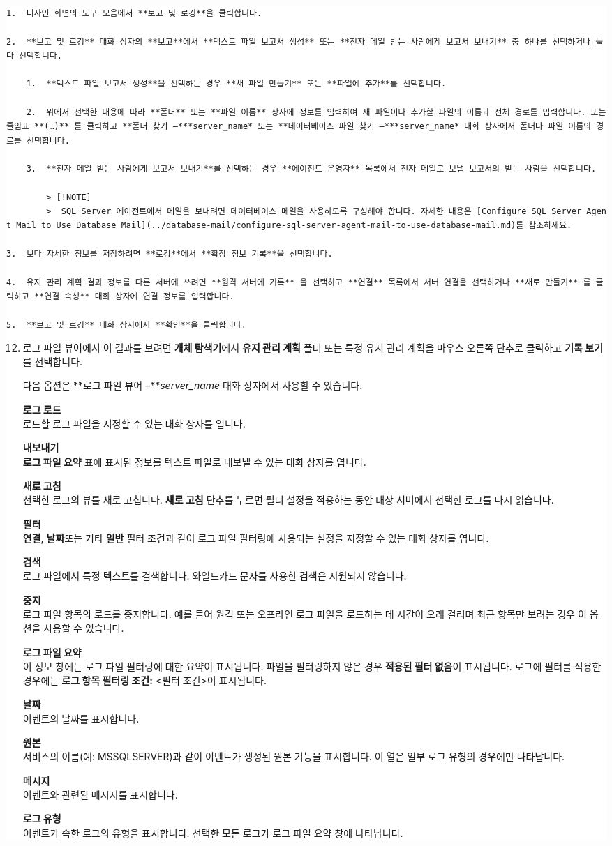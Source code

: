     1.  디자인 화면의 도구 모음에서 **보고 및 로깅**을 클릭합니다.  
  
    2.  **보고 및 로깅** 대화 상자의 **보고**에서 **텍스트 파일 보고서 생성** 또는 **전자 메일 받는 사람에게 보고서 보내기** 중 하나를 선택하거나 둘 다 선택합니다.  
  
        1.  **텍스트 파일 보고서 생성**을 선택하는 경우 **새 파일 만들기** 또는 **파일에 추가**를 선택합니다.  
  
        2.  위에서 선택한 내용에 따라 **폴더** 또는 **파일 이름** 상자에 정보를 입력하여 새 파일이나 추가할 파일의 이름과 전체 경로를 입력합니다. 또는 줄임표 **(…)** 를 클릭하고 **폴더 찾기 –***server_name* 또는 **데이터베이스 파일 찾기 –***server_name* 대화 상자에서 폴더나 파일 이름의 경로를 선택합니다.  
  
        3.  **전자 메일 받는 사람에게 보고서 보내기**를 선택하는 경우 **에이전트 운영자** 목록에서 전자 메일로 보낼 보고서의 받는 사람을 선택합니다.  
  
            > [!NOTE]  
            >  SQL Server 에이전트에서 메일을 보내려면 데이터베이스 메일을 사용하도록 구성해야 합니다. 자세한 내용은 [Configure SQL Server Agent Mail to Use Database Mail](../database-mail/configure-sql-server-agent-mail-to-use-database-mail.md)를 참조하세요.  
  
    3.  보다 자세한 정보를 저장하려면 **로깅**에서 **확장 정보 기록**을 선택합니다.  
  
    4.  유지 관리 계획 결과 정보를 다른 서버에 쓰려면 **원격 서버에 기록** 을 선택하고 **연결** 목록에서 서버 연결을 선택하거나 **새로 만들기** 를 클릭하고 **연결 속성** 대화 상자에 연결 정보를 입력합니다.  
  
    5.  **보고 및 로깅** 대화 상자에서 **확인**을 클릭합니다.  
  
12. 로그 파일 뷰어에서 이 결과를 보려면 **개체 탐색기**에서 **유지 관리 계획** 폴더 또는 특정 유지 관리 계획을 마우스 오른쪽 단추로 클릭하고 **기록 보기**를 선택합니다.  
  
     다음 옵션은 **로그 파일 뷰어 –***server_name* 대화 상자에서 사용할 수 있습니다.  
  
     **로그 로드**  
     로드할 로그 파일을 지정할 수 있는 대화 상자를 엽니다.  
  
     **내보내기**  
     **로그 파일 요약** 표에 표시된 정보를 텍스트 파일로 내보낼 수 있는 대화 상자를 엽니다.  
  
     **새로 고침**  
     선택한 로그의 뷰를 새로 고칩니다. **새로 고침** 단추를 누르면 필터 설정을 적용하는 동안 대상 서버에서 선택한 로그를 다시 읽습니다.  
  
     **필터**  
     **연결**, **날짜**또는 기타 **일반** 필터 조건과 같이 로그 파일 필터링에 사용되는 설정을 지정할 수 있는 대화 상자를 엽니다.  
  
     **검색**  
     로그 파일에서 특정 텍스트를 검색합니다. 와일드카드 문자를 사용한 검색은 지원되지 않습니다.  
  
     **중지**  
     로그 파일 항목의 로드를 중지합니다. 예를 들어 원격 또는 오프라인 로그 파일을 로드하는 데 시간이 오래 걸리며 최근 항목만 보려는 경우 이 옵션을 사용할 수 있습니다.  
  
     **로그 파일 요약**  
     이 정보 창에는 로그 파일 필터링에 대한 요약이 표시됩니다. 파일을 필터링하지 않은 경우 **적용된 필터 없음**이 표시됩니다. 로그에 필터를 적용한 경우에는 **로그 항목 필터링 조건:** \<필터 조건>이 표시됩니다.  
  
     **날짜**  
     이벤트의 날짜를 표시합니다.  
  
     **원본**  
     서비스의 이름(예: MSSQLSERVER)과 같이 이벤트가 생성된 원본 기능을 표시합니다. 이 열은 일부 로그 유형의 경우에만 나타납니다.  
  
     **메시지**  
     이벤트와 관련된 메시지를 표시합니다.  
  
     **로그 유형**  
     이벤트가 속한 로그의 유형을 표시합니다. 선택한 모든 로그가 로그 파일 요약 창에 나타납니다.  
  
